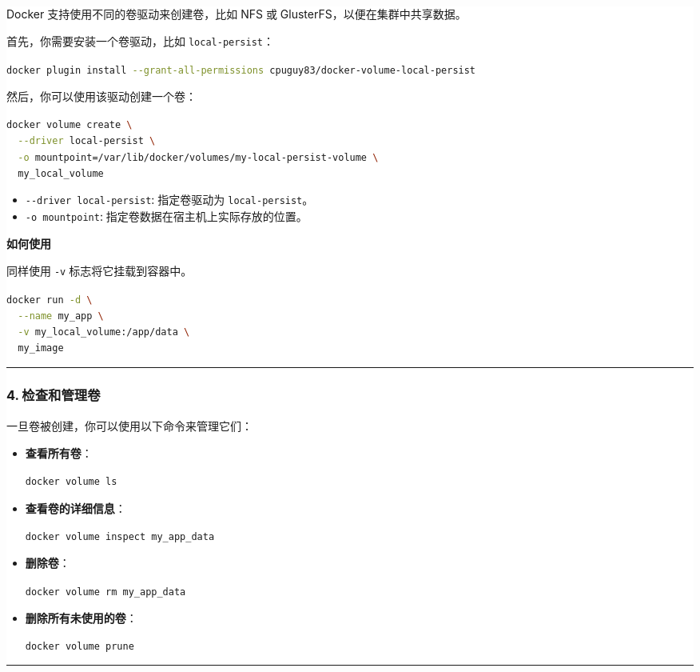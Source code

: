 Docker 支持使用不同的卷驱动来创建卷，比如 NFS 或 GlusterFS，以便在集群中共享数据。

首先，你需要安装一个卷驱动，比如 `local-persist`：

```bash
docker plugin install --grant-all-permissions cpuguy83/docker-volume-local-persist
```

然后，你可以使用该驱动创建一个卷：

```bash
docker volume create \
  --driver local-persist \
  -o mountpoint=/var/lib/docker/volumes/my-local-persist-volume \
  my_local_volume
```

  * `--driver local-persist`: 指定卷驱动为 `local-persist`。
  * `-o mountpoint`: 指定卷数据在宿主机上实际存放的位置。

**如何使用**

同样使用 `-v` 标志将它挂载到容器中。

```bash
docker run -d \
  --name my_app \
  -v my_local_volume:/app/data \
  my_image
```

-----

### 4\. 检查和管理卷

一旦卷被创建，你可以使用以下命令来管理它们：

  * **查看所有卷**：

    ```bash
    docker volume ls
    ```

  * **查看卷的详细信息**：

    ```bash
    docker volume inspect my_app_data
    ```

  * **删除卷**：

    ```bash
    docker volume rm my_app_data
    ```

  * **删除所有未使用的卷**：

    ```bash
    docker volume prune
    ```

---